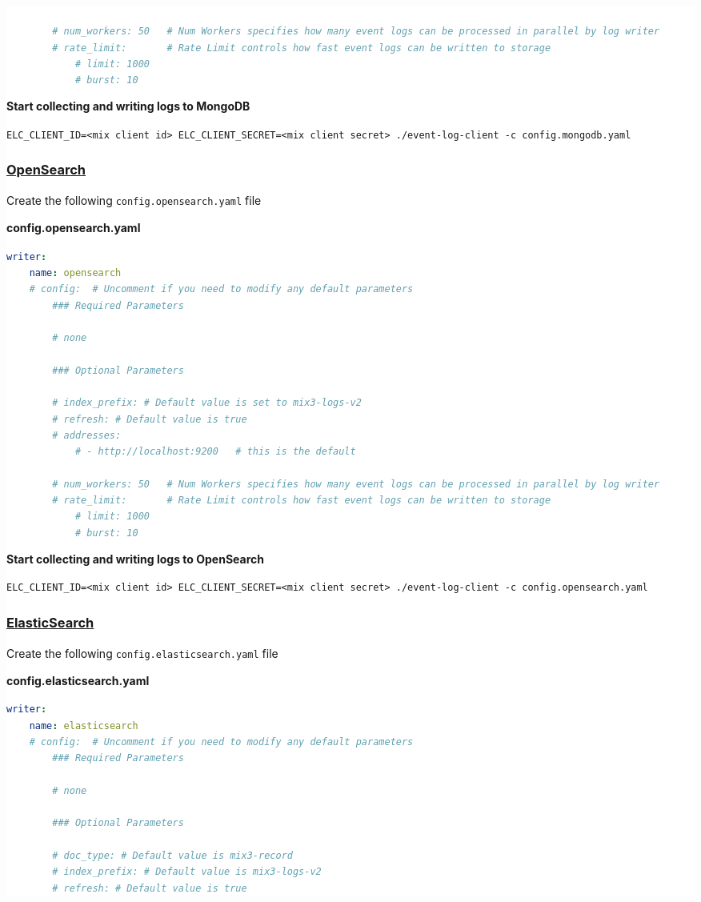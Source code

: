 ```yaml

        # num_workers: 50   # Num Workers specifies how many event logs can be processed in parallel by log writer
        # rate_limit:       # Rate Limit controls how fast event logs can be written to storage
            # limit: 1000
            # burst: 10
```

**Start collecting and writing logs to MongoDB**
```shell
ELC_CLIENT_ID=<mix client id> ELC_CLIENT_SECRET=<mix client secret> ./event-log-client -c config.mongodb.yaml
```

### [OpenSearch](deployment-guides/dependencies/storage-providers/opensearch.md)

Create the following `config.opensearch.yaml` file

**config.opensearch.yaml**
```yaml
writer:
    name: opensearch    
    # config:  # Uncomment if you need to modify any default parameters
        ### Required Parameters

        # none

        ### Optional Parameters
        
        # index_prefix: # Default value is set to mix3-logs-v2
        # refresh: # Default value is true
        # addresses:
            # - http://localhost:9200   # this is the default

        # num_workers: 50   # Num Workers specifies how many event logs can be processed in parallel by log writer
        # rate_limit:       # Rate Limit controls how fast event logs can be written to storage
            # limit: 1000
            # burst: 10
```

**Start collecting and writing logs to OpenSearch**
```shell
ELC_CLIENT_ID=<mix client id> ELC_CLIENT_SECRET=<mix client secret> ./event-log-client -c config.opensearch.yaml
```

### [ElasticSearch](deployment-guides/dependencies/storage-providers/elasticsearch.md)

Create the following `config.elasticsearch.yaml` file

**config.elasticsearch.yaml**
```yaml
writer:
    name: elasticsearch
    # config:  # Uncomment if you need to modify any default parameters
        ### Required Parameters

        # none

        ### Optional Parameters
        
        # doc_type: # Default value is mix3-record
        # index_prefix: # Default value is mix3-logs-v2
        # refresh: # Default value is true
```